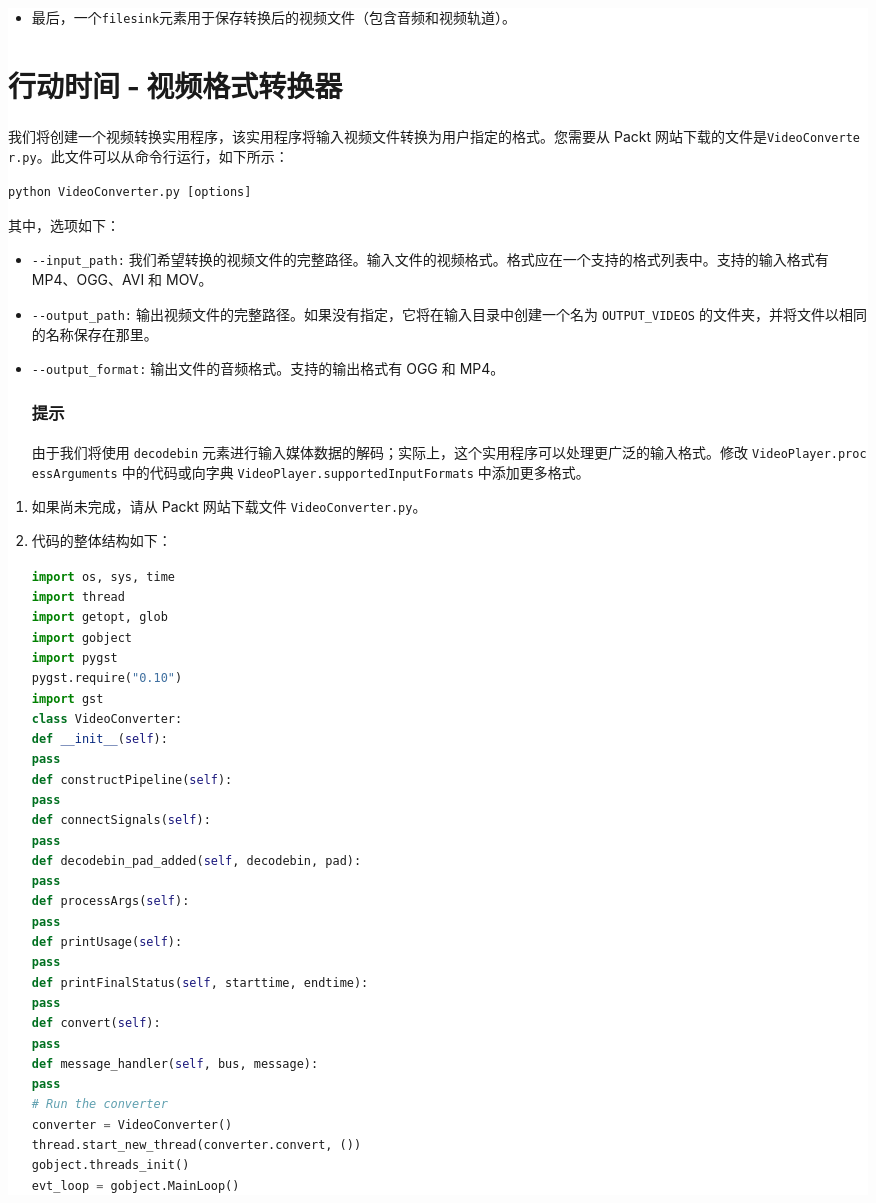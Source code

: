 +   最后，一个`filesink`元素用于保存转换后的视频文件（包含音频和视频轨道）。

# 行动时间 - 视频格式转换器

我们将创建一个视频转换实用程序，该实用程序将输入视频文件转换为用户指定的格式。您需要从 Packt 网站下载的文件是`VideoConverter.py`。此文件可以从命令行运行，如下所示：

```py
python VideoConverter.py [options]

```

其中，选项如下：

+   `--input_path:` 我们希望转换的视频文件的完整路径。输入文件的视频格式。格式应在一个支持的格式列表中。支持的输入格式有 MP4、OGG、AVI 和 MOV。

+   `--output_path:` 输出视频文件的完整路径。如果没有指定，它将在输入目录中创建一个名为 `OUTPUT_VIDEOS` 的文件夹，并将文件以相同的名称保存在那里。

+   `--output_format:` 输出文件的音频格式。支持的输出格式有 OGG 和 MP4。

    ### 提示

    由于我们将使用 `decodebin` 元素进行输入媒体数据的解码；实际上，这个实用程序可以处理更广泛的输入格式。修改 `VideoPlayer.processArguments` 中的代码或向字典 `VideoPlayer.supportedInputFormats` 中添加更多格式。

1.  如果尚未完成，请从 Packt 网站下载文件 `VideoConverter.py`。

1.  代码的整体结构如下：

    ```py
    import os, sys, time
    import thread
    import getopt, glob
    import gobject
    import pygst
    pygst.require("0.10")
    import gst
    class VideoConverter:
    def __init__(self):
    pass
    def constructPipeline(self):
    pass
    def connectSignals(self):
    pass
    def decodebin_pad_added(self, decodebin, pad):
    pass
    def processArgs(self):
    pass
    def printUsage(self):
    pass
    def printFinalStatus(self, starttime, endtime):
    pass
    def convert(self):
    pass
    def message_handler(self, bus, message):
    pass
    # Run the converter
    converter = VideoConverter()
    thread.start_new_thread(converter.convert, ())
    gobject.threads_init()
    evt_loop = gobject.MainLoop()
